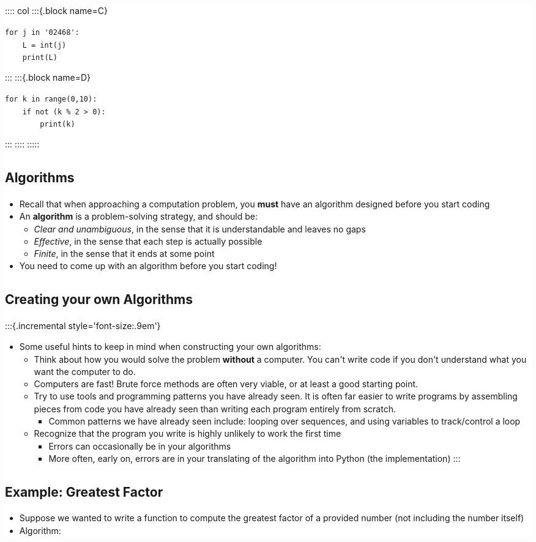 :::: col
:::{.block name=C}
```{.python style='margin-left:1em'}
for j in '02468':
	L = int(j)
	print(L)

```
:::
:::{.block name=D}
```{.python style='margin-left:1em'}
for k in range(0,10):
	if not (k % 2 > 0):
		print(k)
```
:::
::::
:::::



## Algorithms
- Recall that when approaching a computation problem, you **must** have an algorithm designed before you start coding
- An **algorithm** is a problem-solving strategy, and should be:
	- _Clear and unambiguous_, in the sense that it is understandable and leaves no gaps
	- _Effective_, in the sense that each step is actually possible
	- _Finite_, in the sense that it ends at some point
- You need to come up with an algorithm before you start coding!

## Creating your own Algorithms
:::{.incremental style='font-size:.9em'}
- Some useful hints to keep in mind when constructing your own algorithms:
	- Think about how you would solve the problem **without** a computer. You can't write code if you don't understand what you want the computer to do.
	- Computers are fast! Brute force methods are often very viable, or at least a good starting point.
	- Try to use tools and programming patterns you have already seen. It is often far easier to write programs by assembling pieces from code you have already seen than writing each program entirely from scratch.
		- Common patterns we have already seen include: looping over sequences, and using variables to track/control a loop
	- Recognize that the program you write is highly unlikely to work the first time
		- Errors can occasionally be in your algorithms
		- More often, early on, errors are in your translating of the algorithm into Python (the implementation)
:::

## Example: Greatest Factor
- Suppose we wanted to write a function to compute the greatest factor of a provided number (not including the number itself)
- Algorithm:
